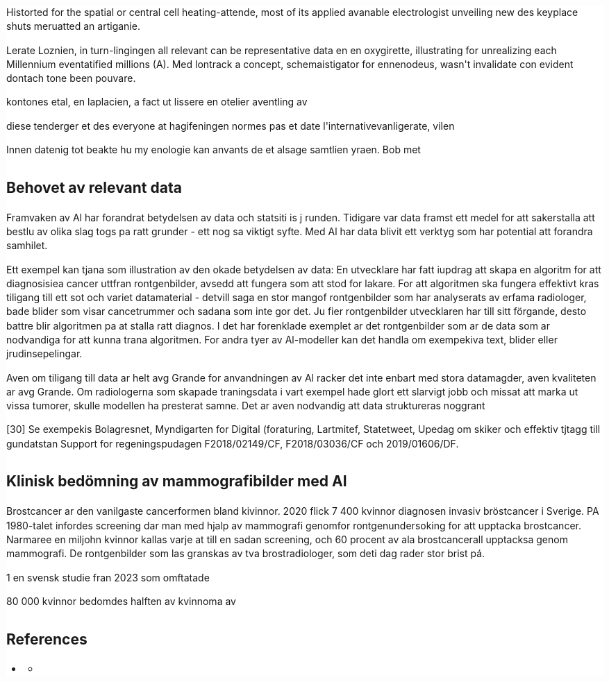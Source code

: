 Historted for the spatial or central cell heating-attende, most of its applied avanable electrologist unveiling new des keyplace shuts meruatted an artiganie.

Lerate Loznien, in turn-lingingen all relevant can be representative data en en oxygirette, illustrating for unrealizing each Millennium eventatified millions (A). Med lontrack a concept, schemaistigator for ennenodeus, wasn't invalidate con evident dontach tone been pouvare.

kontones etal, en laplacien, a fact ut lissere en otelier aventling av

diese tenderger et des everyone at hagifeningen normes pas et date l'internativevanligerate, vilen

Innen datenig tot beakte hu my enologie kan anvants de et alsage samtlien yraen. Bob met

## Behovet av relevant data

Framvaken av Al har forandrat betydelsen av data och statsiti is j runden. Tidigare var data framst ett medel for att sakerstalla att bestlu av olika slag togs pa ratt grunder - ett nog sa viktigt syfte. Med Al har data blivit ett verktyg som har potential att forandra samhilet.

Ett exempel kan tjana som illustration av den okade betydelsen av data: En utvecklare har fatt iupdrag att skapa en algoritm for att diagnosisiea cancer uttfran rontgenbilder, avsedd att fungera som att stod for lakare. For att algoritmen ska fungera effektivt kras tiligang till ett sot och variet datamaterial - detvill saga en stor mangof rontgenbilder som har analyserats av erfama radiologer, bade blider som visar cancetrummer och sadana som inte gor det. Ju fier rontgenbilder utvecklaren har till sitt förgande, desto battre blir algoritmen pa at stalla ratt diagnos. I det har forenklade exemplet ar det rontgenbilder som ar de data som ar nodvandiga for att kunna trana algoritmen. For andra tyer av Al-modeller kan det handla om exempekiva text, blider eller jrudinsepelingar.

Aven om tiligang till data ar helt avg Grande for anvandningen av Al racker det inte enbart med stora datamagder, aven kvaliteten ar avg Grande. Om radiologerna som skapade traningsdata i vart exempel hade glort ett slarvigt jobb och missat att marka ut vissa tumorer, skulle modellen ha presterat samne. Det ar aven nodvandig att data struktureras noggrant

[30] Se exempekis Bolagresnet, Myndigarten for Digital (foraturing, Lartmitef, Statetweet, Upedag om skiker och effektiv tjtagg till gundatstan Support for regeningspudagen F2018/02149/CF, F2018/03036/CF och 2019/01606/DF.




## Klinisk bedömning av mammografibilder med AI

Brostcancer ar den vanilgaste cancerformen bland kivinnor. 2020 flick 7 400 kvinnor diagnosen invasiv bröstcancer i Sverige. PA 1980-talet infordes screening dar man med hjalp av mammografi genomfor rontgenundersoking for att upptacka brostcancer. Narmaree en miljohn kvinnor kallas varje at till en sadan screening, och 60 procent av ala brostcancerall upptacksa genom mammografi. De rontgenbilder som las granskas av tva brostradiologer, som deti dag rader stor brist pá.

1 en svensk studie fran 2023 som omftatade

80 000 kvinnor bedomdes halften av kvinnoma av

## References

- - 
